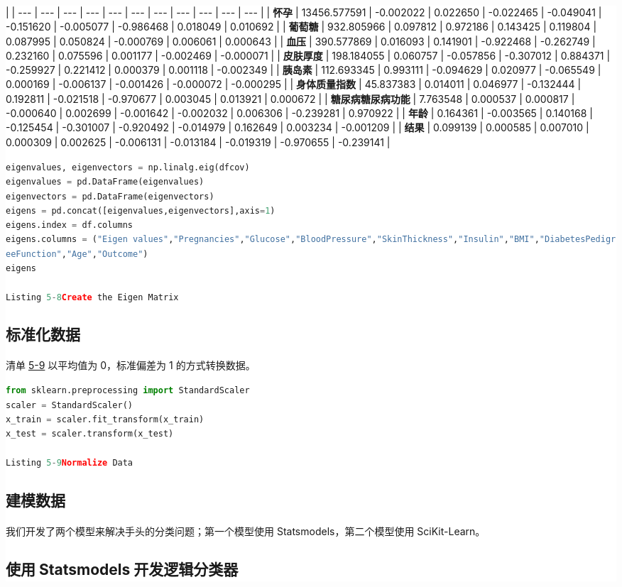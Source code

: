  |
| --- | --- | --- | --- | --- | --- | --- | --- | --- | --- | --- |
| **怀孕** | 13456.577591 | -0.002022 | 0.022650 | -0.022465 | -0.049041 | -0.151620 | -0.005077 | -0.986468 | 0.018049 | 0.010692 |
| **葡萄糖** | 932.805966 | 0.097812 | 0.972186 | 0.143425 | 0.119804 | 0.087995 | 0.050824 | -0.000769 | 0.006061 | 0.000643 |
| **血压** | 390.577869 | 0.016093 | 0.141901 | -0.922468 | -0.262749 | 0.232160 | 0.075596 | 0.001177 | -0.002469 | -0.000071 |
| **皮肤厚度** | 198.184055 | 0.060757 | -0.057856 | -0.307012 | 0.884371 | -0.259927 | 0.221412 | 0.000379 | 0.001118 | -0.002349 |
| **胰岛素** | 112.693345 | 0.993111 | -0.094629 | 0.020977 | -0.065549 | 0.000169 | -0.006137 | -0.001426 | -0.000072 | -0.000295 |
| **身体质量指数** | 45.837383 | 0.014011 | 0.046977 | -0.132444 | 0.192811 | -0.021518 | -0.970677 | 0.003045 | 0.013921 | 0.000672 |
| **糖尿病糖尿病功能** | 7.763548 | 0.000537 | 0.000817 | -0.000640 | 0.002699 | -0.001642 | -0.002032 | 0.006306 | -0.239281 | 0.970922 |
| **年龄** | 0.164361 | -0.003565 | 0.140168 | -0.125454 | -0.301007 | -0.920492 | -0.014979 | 0.162649 | 0.003234 | -0.001209 |
| **结果** | 0.099139 | 0.000585 | 0.007010 | 0.000309 | 0.002625 | -0.006131 | -0.013184 | -0.019319 | -0.970655 | -0.239141 |

```py
eigenvalues, eigenvectors = np.linalg.eig(dfcov)
eigenvalues = pd.DataFrame(eigenvalues)
eigenvectors = pd.DataFrame(eigenvectors)
eigens = pd.concat([eigenvalues,eigenvectors],axis=1)
eigens.index = df.columns
eigens.columns = ("Eigen values","Pregnancies","Glucose","BloodPressure","SkinThickness","Insulin","BMI","DiabetesPedigreeFunction","Age","Outcome")
eigens

Listing 5-8Create the Eigen Matrix

```

## 标准化数据

清单 [5-9](#PC9) 以平均值为 0，标准偏差为 1 的方式转换数据。

```py
from sklearn.preprocessing import StandardScaler
scaler = StandardScaler()
x_train = scaler.fit_transform(x_train)
x_test = scaler.transform(x_test)

Listing 5-9Normalize Data

```

## 建模数据

我们开发了两个模型来解决手头的分类问题；第一个模型使用 Statsmodels，第二个模型使用 SciKit-Learn。

## 使用 Statsmodels 开发逻辑分类器
